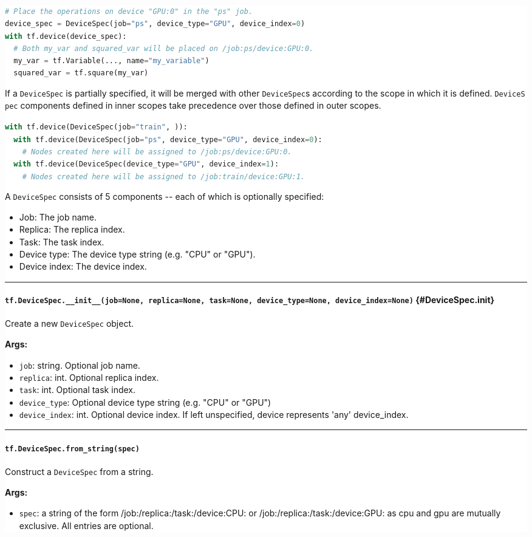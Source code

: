 ```python
# Place the operations on device "GPU:0" in the "ps" job.
device_spec = DeviceSpec(job="ps", device_type="GPU", device_index=0)
with tf.device(device_spec):
  # Both my_var and squared_var will be placed on /job:ps/device:GPU:0.
  my_var = tf.Variable(..., name="my_variable")
  squared_var = tf.square(my_var)
```

If a `DeviceSpec` is partially specified, it will be merged with other `DeviceSpec`s according to the scope in which it is defined. `DeviceSpec` components defined in inner scopes take precedence over those defined in outer scopes.

```python
with tf.device(DeviceSpec(job="train", )):
  with tf.device(DeviceSpec(job="ps", device_type="GPU", device_index=0):
    # Nodes created here will be assigned to /job:ps/device:GPU:0.
  with tf.device(DeviceSpec(device_type="GPU", device_index=1):
    # Nodes created here will be assigned to /job:train/device:GPU:1.
```

A `DeviceSpec` consists of 5 components -- each of which is optionally specified:

* Job: The job name.
* Replica: The replica index.
* Task: The task index.
* Device type: The device type string (e.g. "CPU" or "GPU").
* Device index: The device index.

***

#### `tf.DeviceSpec.__init__(job=None, replica=None, task=None, device_type=None, device_index=None)` {#DeviceSpec.**init**}

Create a new `DeviceSpec` object.

**Args:**

* `job`: string. Optional job name.
* `replica`: int. Optional replica index.
* `task`: int. Optional task index.
* `device_type`: Optional device type string (e.g. "CPU" or "GPU")
* `device_index`: int. Optional device index. If left unspecified, device represents 'any' device\_index.

***

#### `tf.DeviceSpec.from_string(spec)` <a href="#devicespec.from_string" id="devicespec.from_string"></a>

Construct a `DeviceSpec` from a string.

**Args:**

* `spec`: a string of the form /job:/replica:/task:/device:CPU: or /job:/replica:/task:/device:GPU: as cpu and gpu are mutually exclusive. All entries are optional.
